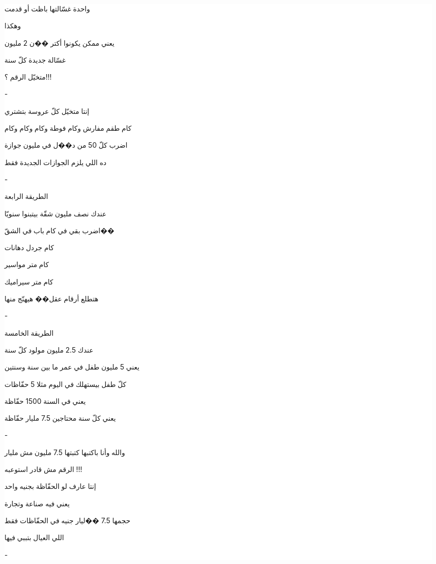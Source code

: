 واحدة غسّالتها باظت أو قدمت

وهكذا

يعني ممكن يكونوا أكتر ��ن 2 مليون

غسّالة جديدة كلّ سنة

متخيّل الرقم ؟!!!

\-

إنتا متخيّل كلّ عروسة بتشتري

كام طقم مفارش وكام فوطة وكام وكام وكام

اضرب كلّ 50 من د��ل في مليون جوازة

ده اللي يلزم الجوازات الجديدة فقط

\-

الطريقة الرابعة

عندك نصف مليون شقّة بيتبنوا سنويّا

اضرب بقي في كام باب في الشقّ��

كام جردل دهانات

كام متر مواسير

كام متر سيراميك

هتطلع أرقام عقل�� هيهنّج منها

\-

الطريقة الخامسة

عندك 2.5 مليون مولود كلّ سنة

يعني 5 مليون طفل في عمر ما بين سنة وسنتين

كلّ طفل بيستهلك في اليوم مثلا 5 حفّاظات

يعني في السنة 1500 حفّاظة

يعني كلّ سنة محتاجين 7.5 مليار حفّاظة

\-

والله وأنا باكتبها كتبتها 7.5 مليون مش مليار

الرقم مش قادر استوعبه !!!

إنتا عارف لو الحفّاظة بجنيه واحد

يعني فيه صناعة وتجارة

حجمها 7.5 ��ليار جنيه في الحفّاظات فقط

اللي العيال بتببي فيها

\-
